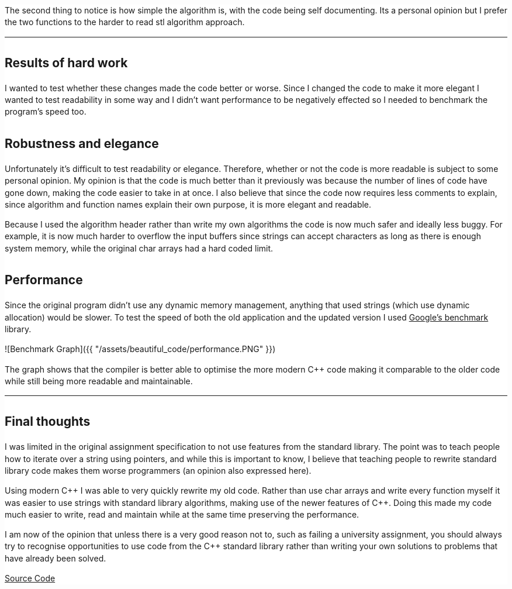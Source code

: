 The second thing to notice is how simple the algorithm is, with the code being self documenting. Its a personal opinion but I prefer the two functions to the harder to read stl algorithm approach.

---

## Results of hard work

I wanted to test whether these changes made the code better or worse. Since I changed the code to make it more elegant I wanted to test readability in some way and I didn’t want performance to be negatively effected so I needed to benchmark the program’s speed too.

## Robustness and elegance

Unfortunately it’s difficult to test readability or elegance. Therefore, whether or not the code is more readable is subject to some personal opinion. My opinion is that the code is much better than it previously was because the number of lines of code have gone down, making the code easier to take in at once. I also believe that since the code now requires less comments to explain, since algorithm and function names explain their own purpose, it is more elegant and readable.

Because I used the algorithm header rather than write my own algorithms the code is now much safer and ideally less buggy. For example, it is now much harder to overflow the input buffers since strings can accept characters as long as there is enough system memory, while the original char arrays had a hard coded limit.

## Performance

Since the original program didn’t use any dynamic memory management, anything that used strings (which use dynamic allocation) would be slower. To test the speed of both the old application and the updated version I used [Google’s benchmark](https://github.com/google/benchmark) library.

![Benchmark Graph]({{ "/assets/beautiful_code/performance.PNG" }})

The graph shows that the compiler is better able to optimise the more modern C++ code making it comparable to the older code while still being more readable and maintainable.

---

## Final thoughts

I was limited in the original assignment specification to not use features from the standard library. The point was to teach people how to iterate over a string using pointers, and while this is important to know, I believe that teaching people to rewrite standard library code makes them worse programmers (an opinion also expressed here).

Using modern C++ I was able to very quickly rewrite my old code. Rather than use char arrays and write every function myself it was easier to use strings with standard library algorithms, making use of the newer features of C++. Doing this made my code much easier to write, read and maintain while at the same time preserving the performance.

I am now of the opinion that unless there is a very good reason not to, such as failing a university assignment, you should always try to recognise opportunities to use code from the C++ standard library rather than writing your own solutions to problems that have already been solved.

[Source Code](https://www.dropbox.com/s/mqb9urahz2s1n7n/EncodeTests.zip?dl=0)

